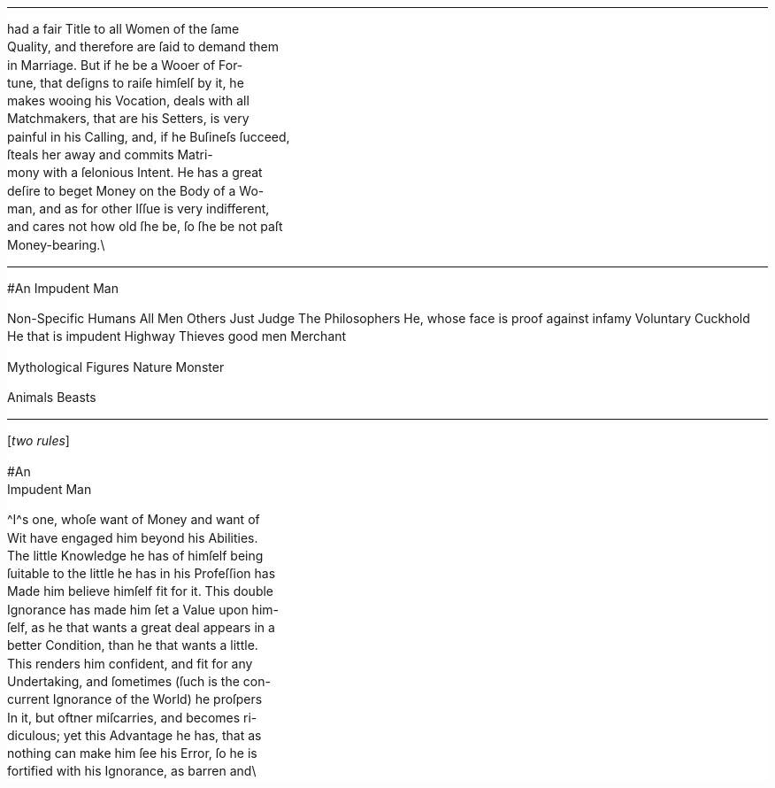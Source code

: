 
---


had a fair Title to all Women of the ſame\
Quality, and therefore are ſaid to demand them\
in Marriage. But if he be a Wooer of For-\
tune, that deſigns to raiſe himſelſ by it, he\
makes wooing his Vocation, deals with all\
Matchmakers, that are his Setters, is very\
painful in his Calling, and, if he Buſineſs ſucceed, \
ſteals her away and commits Matri-\
mony with a ſelonious Intent.  He has a great\
deſire to beget Money on the Body of a Wo-\
man, and as for other Iſſue is very indifferent,\
and cares not how old ſhe be, ſo ſhe be not paſt\
Money-bearing.\








---


#An Impudent Man

Non-Specific Humans
All Men
Others
Just Judge
The Philosophers
He, whose face is proof against infamy
Voluntary Cuckhold
He that is impudent
Highway Thieves
good men
Merchant

Mythological Figures
Nature
Monster

Animals
Beasts


---


[*two rules*]

#An\
Impudent Man

^I^s one, whoſe want of Money and want of\
Wit have engaged him beyond his Abilities.\
The little Knowledge he has of himſelf being\
ſuitable to the little he has in his Profeſſion has\
Made him believe himſelf fit for it. This double\
Ignorance has made him ſet a Value upon him-\
ſelf, as he that wants a great deal appears in a\
better Condition, than he that wants a little.\
This renders him confident, and fit for any\
Undertaking, and ſometimes (ſuch is the con-\
current Ignorance of the World) he proſpers\
In it, but oftner miſcarries, and becomes ri-\
diculous; yet this Advantage he has, that as\
nothing can make him ſee his Error, ſo he is\
fortified with his Ignorance, as barren and\

[^1]:   *And with* Scaliger *would ſell the Empire of Germany*]  This al-\
[^1]: *Without a Lere-Serſe] A Lere-Sterſe* is a ſecond or supernume-\